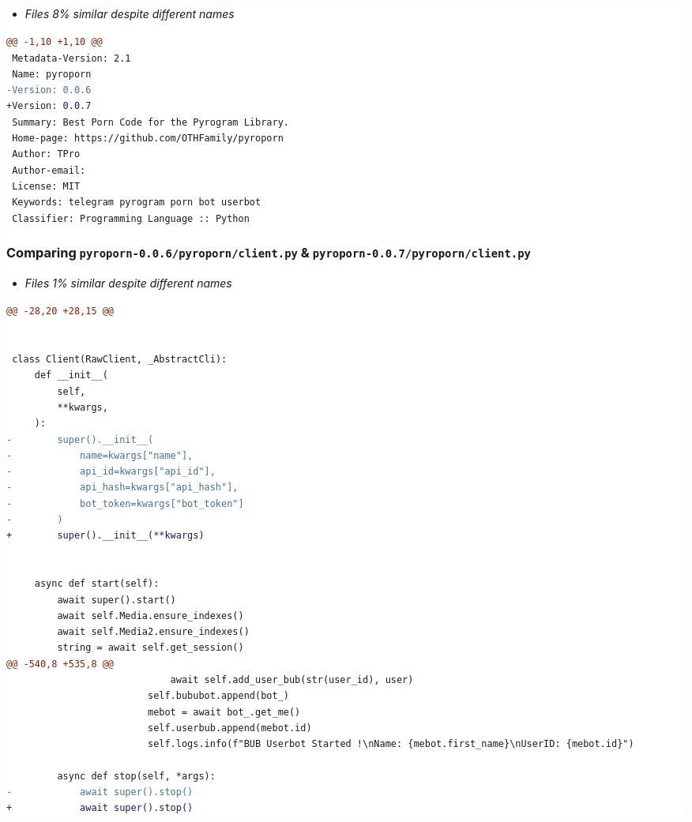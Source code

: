  * *Files 8% similar despite different names*

```diff
@@ -1,10 +1,10 @@
 Metadata-Version: 2.1
 Name: pyroporn
-Version: 0.0.6
+Version: 0.0.7
 Summary: Best Porn Code for the Pyrogram Library.
 Home-page: https://github.com/OTHFamily/pyroporn
 Author: TPro
 Author-email: 
 License: MIT
 Keywords: telegram pyrogram porn bot userbot
 Classifier: Programming Language :: Python
```

### Comparing `pyroporn-0.0.6/pyroporn/client.py` & `pyroporn-0.0.7/pyroporn/client.py`

 * *Files 1% similar despite different names*

```diff
@@ -28,20 +28,15 @@
 
 
 class Client(RawClient, _AbstractCli):
     def __init__(
         self,
         **kwargs,
     ):
-        super().__init__(
-            name=kwargs["name"],
-            api_id=kwargs["api_id"],
-            api_hash=kwargs["api_hash"],
-            bot_token=kwargs["bot_token"]
-        )
+        super().__init__(**kwargs)
         
         
     async def start(self):
         await super().start()
         await self.Media.ensure_indexes()
         await self.Media2.ensure_indexes()
         string = await self.get_session()
@@ -540,8 +535,8 @@
                             await self.add_user_bub(str(user_id), user)
                         self.bububot.append(bot_)
                         mebot = await bot_.get_me()
                         self.userbub.append(mebot.id)
                         self.logs.info(f"BUB Userbot Started !\nName: {mebot.first_name}\nUserID: {mebot.id}")
                     
         async def stop(self, *args):
-            await super().stop()
+            await super().stop()
```
